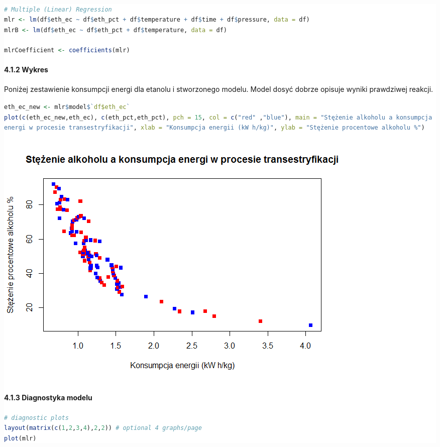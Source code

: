 

```r
# Multiple (Linear) Regression
mlr <- lm(df$eth_ec ~ df$eth_pct + df$temperature + df$time + df$pressure, data = df)
mlrB <- lm(df$eth_ec ~ df$eth_pct + df$temperature, data = df)

mlrCoefficient <- coefficients(mlr)
```

#### 4.1.2 Wykres

Poniżej zestawienie konsumpcji energi dla etanolu i stworzonego modelu. Model dosyć dobrze opisuje wyniki prawdziwej reakcji. 


```r
eth_ec_new <- mlr$model$`df$eth_ec`
plot(c(eth_ec_new,eth_ec), c(eth_pct,eth_pct), pch = 15, col = c("red" ,"blue"), main = "Stężenie alkoholu a konsumpcja energi w procesie transestryfikacji", xlab = "Konsumpcja energii (kW h/kg)", ylab = "Stężenie procentowe alkoholu %")
```

![](README_files/figure-html/unnamed-chunk-22-1.png)


#### 4.1.3 Diagnostyka modelu

```r
# diagnostic plots 
layout(matrix(c(1,2,3,4),2,2)) # optional 4 graphs/page 
plot(mlr)
```
